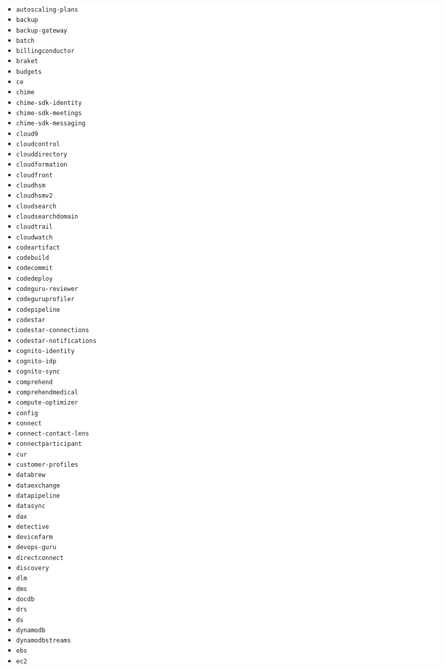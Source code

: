 - `autoscaling-plans`
- `backup`
- `backup-gateway`
- `batch`
- `billingconductor`
- `braket`
- `budgets`
- `ce`
- `chime`
- `chime-sdk-identity`
- `chime-sdk-meetings`
- `chime-sdk-messaging`
- `cloud9`
- `cloudcontrol`
- `clouddirectory`
- `cloudformation`
- `cloudfront`
- `cloudhsm`
- `cloudhsmv2`
- `cloudsearch`
- `cloudsearchdomain`
- `cloudtrail`
- `cloudwatch`
- `codeartifact`
- `codebuild`
- `codecommit`
- `codedeploy`
- `codeguru-reviewer`
- `codeguruprofiler`
- `codepipeline`
- `codestar`
- `codestar-connections`
- `codestar-notifications`
- `cognito-identity`
- `cognito-idp`
- `cognito-sync`
- `comprehend`
- `comprehendmedical`
- `compute-optimizer`
- `config`
- `connect`
- `connect-contact-lens`
- `connectparticipant`
- `cur`
- `customer-profiles`
- `databrew`
- `dataexchange`
- `datapipeline`
- `datasync`
- `dax`
- `detective`
- `devicefarm`
- `devops-guru`
- `directconnect`
- `discovery`
- `dlm`
- `dms`
- `docdb`
- `drs`
- `ds`
- `dynamodb`
- `dynamodbstreams`
- `ebs`
- `ec2`